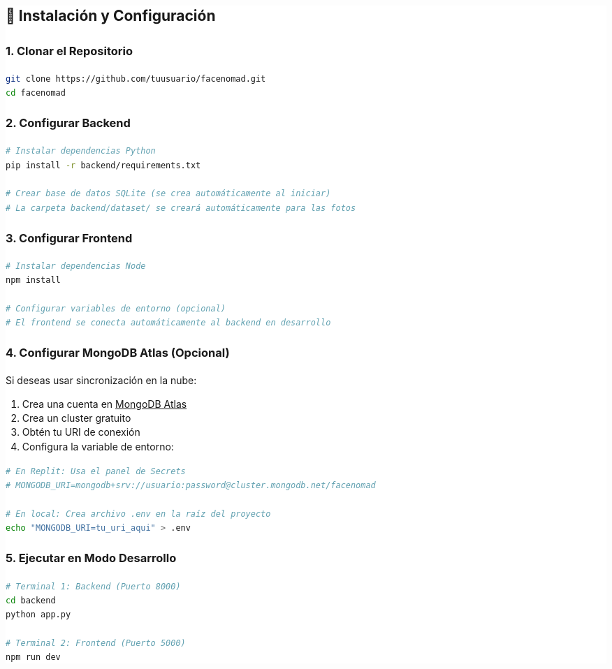 
## 🚀 Instalación y Configuración

### 1. Clonar el Repositorio

```bash
git clone https://github.com/tuusuario/facenomad.git
cd facenomad
```

### 2. Configurar Backend

```bash
# Instalar dependencias Python
pip install -r backend/requirements.txt

# Crear base de datos SQLite (se crea automáticamente al iniciar)
# La carpeta backend/dataset/ se creará automáticamente para las fotos
```

### 3. Configurar Frontend

```bash
# Instalar dependencias Node
npm install

# Configurar variables de entorno (opcional)
# El frontend se conecta automáticamente al backend en desarrollo
```

### 4. Configurar MongoDB Atlas (Opcional)

Si deseas usar sincronización en la nube:

1. Crea una cuenta en [MongoDB Atlas](https://www.mongodb.com/cloud/atlas)
2. Crea un cluster gratuito
3. Obtén tu URI de conexión
4. Configura la variable de entorno:

```bash
# En Replit: Usa el panel de Secrets
# MONGODB_URI=mongodb+srv://usuario:password@cluster.mongodb.net/facenomad

# En local: Crea archivo .env en la raíz del proyecto
echo "MONGODB_URI=tu_uri_aqui" > .env
```

### 5. Ejecutar en Modo Desarrollo

```bash
# Terminal 1: Backend (Puerto 8000)
cd backend
python app.py

# Terminal 2: Frontend (Puerto 5000)
npm run dev
```
